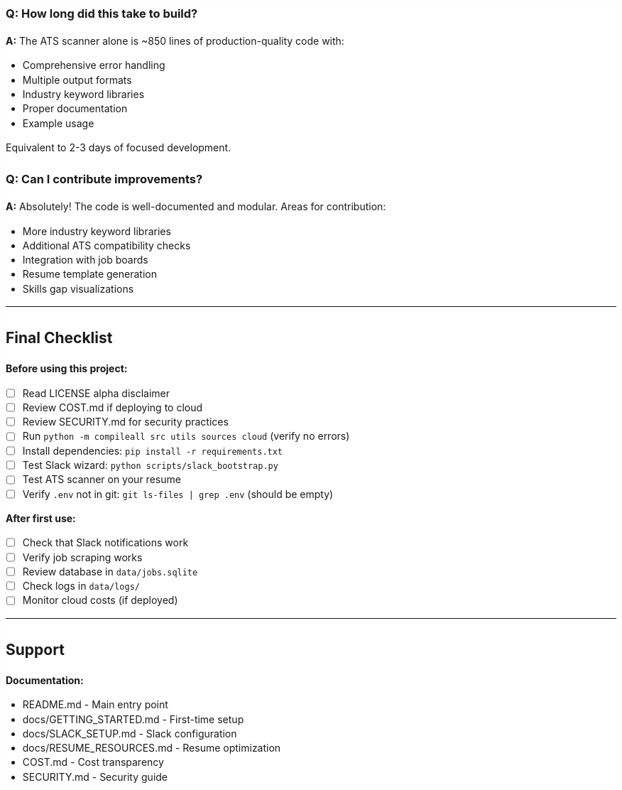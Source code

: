 ### Q: How long did this take to build?

**A:** The ATS scanner alone is ~850 lines of production-quality code with:
- Comprehensive error handling
- Multiple output formats
- Industry keyword libraries
- Proper documentation
- Example usage

Equivalent to 2-3 days of focused development.

### Q: Can I contribute improvements?

**A:** Absolutely! The code is well-documented and modular. Areas for contribution:
- More industry keyword libraries
- Additional ATS compatibility checks
- Integration with job boards
- Resume template generation
- Skills gap visualizations

---

## Final Checklist

**Before using this project:**

- [ ] Read LICENSE alpha disclaimer
- [ ] Review COST.md if deploying to cloud
- [ ] Review SECURITY.md for security practices
- [ ] Run `python -m compileall src utils sources cloud` (verify no errors)
- [ ] Install dependencies: `pip install -r requirements.txt`
- [ ] Test Slack wizard: `python scripts/slack_bootstrap.py`
- [ ] Test ATS scanner on your resume
- [ ] Verify `.env` not in git: `git ls-files | grep .env` (should be empty)

**After first use:**

- [ ] Check that Slack notifications work
- [ ] Verify job scraping works
- [ ] Review database in `data/jobs.sqlite`
- [ ] Check logs in `data/logs/`
- [ ] Monitor cloud costs (if deployed)

---

## Support

**Documentation:**
- README.md - Main entry point
- docs/GETTING_STARTED.md - First-time setup
- docs/SLACK_SETUP.md - Slack configuration
- docs/RESUME_RESOURCES.md - Resume optimization
- COST.md - Cost transparency
- SECURITY.md - Security guide
